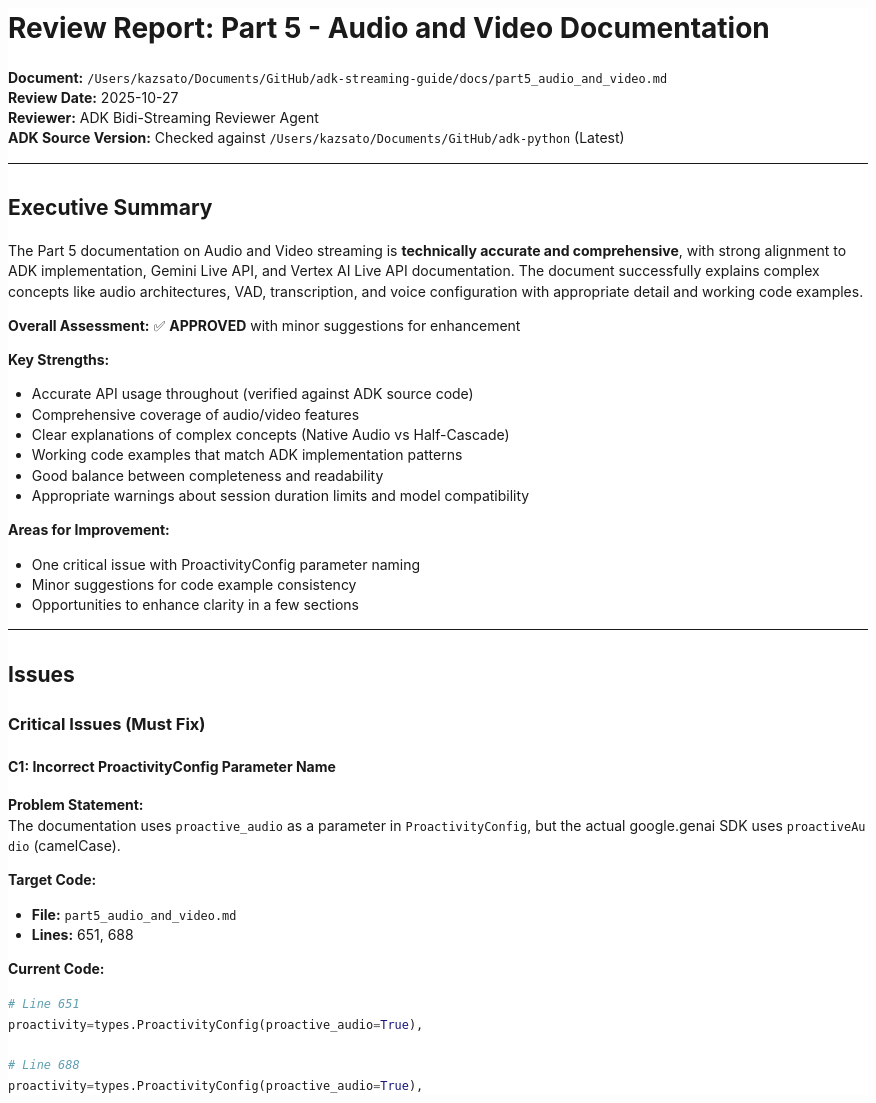 # Review Report: Part 5 - Audio and Video Documentation

**Document:** `/Users/kazsato/Documents/GitHub/adk-streaming-guide/docs/part5_audio_and_video.md`  
**Review Date:** 2025-10-27  
**Reviewer:** ADK Bidi-Streaming Reviewer Agent  
**ADK Source Version:** Checked against `/Users/kazsato/Documents/GitHub/adk-python` (Latest)

---

## Executive Summary

The Part 5 documentation on Audio and Video streaming is **technically accurate and comprehensive**, with strong alignment to ADK implementation, Gemini Live API, and Vertex AI Live API documentation. The document successfully explains complex concepts like audio architectures, VAD, transcription, and voice configuration with appropriate detail and working code examples.

**Overall Assessment:** ✅ **APPROVED** with minor suggestions for enhancement

**Key Strengths:**
- Accurate API usage throughout (verified against ADK source code)
- Comprehensive coverage of audio/video features
- Clear explanations of complex concepts (Native Audio vs Half-Cascade)
- Working code examples that match ADK implementation patterns
- Good balance between completeness and readability
- Appropriate warnings about session duration limits and model compatibility

**Areas for Improvement:**
- One critical issue with ProactivityConfig parameter naming
- Minor suggestions for code example consistency
- Opportunities to enhance clarity in a few sections

---

## Issues

### Critical Issues (Must Fix)

#### C1: Incorrect ProactivityConfig Parameter Name

**Problem Statement:**  
The documentation uses `proactive_audio` as a parameter in `ProactivityConfig`, but the actual google.genai SDK uses `proactiveAudio` (camelCase).

**Target Code:**
- **File:** `part5_audio_and_video.md`
- **Lines:** 651, 688

**Current Code:**
```python
# Line 651
proactivity=types.ProactivityConfig(proactive_audio=True),

# Line 688
proactivity=types.ProactivityConfig(proactive_audio=True),
```
